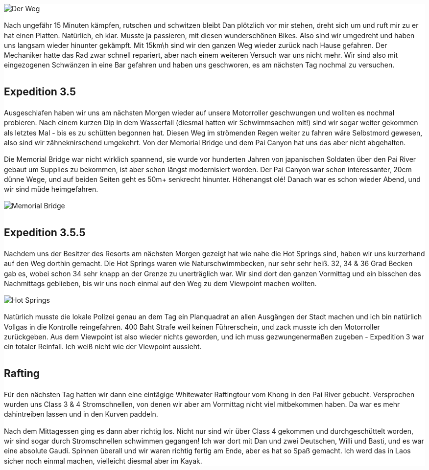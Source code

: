 ![Der Weg](http://imgur.com/iJZvHb9.jpg)

Nach ungefähr 15 Minuten kämpfen, rutschen und schwitzen bleibt Dan plötzlich vor mir stehen, dreht sich um und ruft mir zu er hat einen Platten. Natürlich, eh klar. Musste ja passieren, mit diesen wunderschönen Bikes. Also sind wir umgedreht und haben uns langsam wieder hinunter gekämpft. Mit 15km\h sind wir den ganzen Weg wieder zurück nach Hause gefahren. Der Mechaniker hatte das Rad zwar schnell repariert, aber nach einem weiteren Versuch war uns nicht mehr. Wir sind also mit eingezogenen Schwänzen in eine Bar gefahren und haben uns geschworen, es am nächsten Tag nochmal zu versuchen.

## Expedition 3.5

Ausgeschlafen haben wir uns am nächsten Morgen wieder auf unsere Motorroller geschwungen und wollten es nochmal probieren. Nach einem kurzen Dip in dem Wasserfall (diesmal hatten wir Schwimmsachen mit!) sind wir sogar weiter gekommen als letztes Mal - bis es zu schütten begonnen hat. Diesen Weg im strömenden Regen weiter zu fahren wäre Selbstmord gewesen, also sind wir zähneknirschend umgekehrt. Von der Memorial Bridge und dem Pai Canyon hat uns das aber nicht abgehalten. 

Die Memorial Bridge war nicht wirklich spannend, sie wurde vor hunderten Jahren von japanischen Soldaten über den Pai River gebaut um Supplies zu bekommen, ist aber schon längst modernisiert worden. Der Pai Canyon war schon interessanter, 20cm dünne Wege, und auf beiden Seiten geht es 50m+ senkrecht hinunter. Höhenangst olé! Danach war es schon wieder Abend, und wir sind müde heimgefahren. 

![Memorial Bridge](http://imgur.com/ndB1vUM.jpg)

## Expedition 3.5.5

Nachdem uns der Besitzer des Resorts am nächsten Morgen gezeigt hat wie nahe die Hot Springs sind, haben wir uns kurzerhand auf den Weg dorthin gemacht. Die Hot Springs waren wie Naturschwimmbecken, nur sehr sehr heiß. 32, 34 & 36 Grad Becken gab es, wobei schon 34 sehr knapp an der Grenze zu unerträglich war. Wir sind dort den ganzen Vormittag und ein bisschen des Nachmittags geblieben, bis wir uns noch einmal auf den Weg zu dem Viewpoint machen wollten. 

![Hot Springs](http://imgur.com/jkKV6Ih.jpg)

Natürlich musste die lokale Polizei genau an dem Tag ein Planquadrat an allen Ausgängen der Stadt machen und ich bin natürlich Vollgas in die Kontrolle reingefahren. 400 Baht Strafe weil keinen Führerschein, und zack musste ich den Motorroller zurückgeben. Aus dem Viewpoint ist also wieder nichts geworden, und ich muss gezwungenermaßen zugeben - Expedition 3 war ein totaler Reinfall. Ich weiß nicht wie der Viewpoint aussieht.

## Rafting

Für den nächsten Tag hatten wir dann eine eintägige Whitewater Raftingtour vom Khong in den Pai River gebucht. Versprochen wurden uns Class 3 & 4 Stromschnellen, von denen wir aber am Vormittag nicht viel mitbekommen haben. Da war es mehr dahintreiben lassen und in den Kurven paddeln.

Nach dem Mittagessen ging es dann aber richtig los. Nicht nur sind wir über Class 4 gekommen und durchgeschüttelt worden, wir sind sogar durch Stromschnellen schwimmen gegangen! Ich war dort mit Dan und zwei Deutschen, Willi und Basti, und es war eine absolute Gaudi. Spinnen überall und wir waren richtig fertig am Ende, aber es hat so Spaß gemacht. Ich werd das in Laos sicher noch einmal machen, vielleicht diesmal aber im Kayak.
